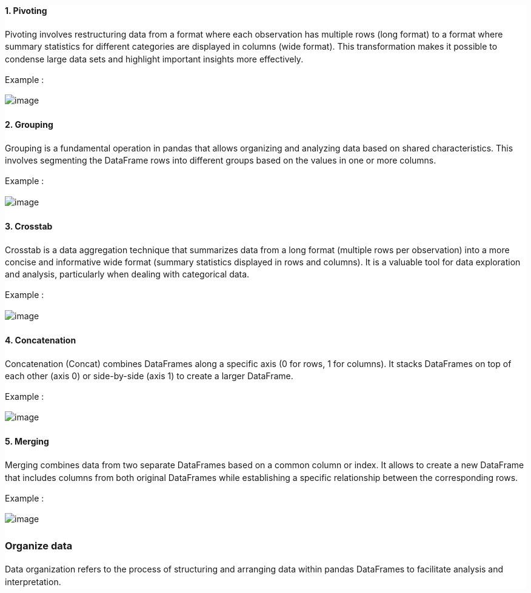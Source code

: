 #### 1. Pivoting
Pivoting involves restructuring data from a format where each observation has multiple rows (long format) to a format where summary statistics for different categories are displayed in columns (wide format). This transformation makes it possible to condense large data sets and highlight important insights more effectively.

Example :

![image](https://github.com/Rnovranza/Python_Week_3/assets/165742717/a108192c-60b3-463a-9769-f379dcee7a09)

#### 2. Grouping
Grouping is a fundamental operation in pandas that allows organizing and analyzing data based on shared characteristics. This involves segmenting the DataFrame rows into different groups based on the values in one or more columns.

Example :

![image](https://github.com/Rnovranza/Python_Week_3/assets/165742717/6035a3a5-a73b-422e-ac00-5e37c5de3516)


#### 3. Crosstab
Crosstab is a data aggregation technique that summarizes data from a long format (multiple rows per observation) into a more concise and informative wide format (summary statistics displayed in rows and columns). It is a valuable tool for data exploration and analysis, particularly when dealing with categorical data.

Example :

![image](https://github.com/Rnovranza/Python_Week_3/assets/165742717/e28b8ef3-3b3e-4f07-adf3-9dae00b46faf)


#### 4. Concatenation
Concatenation (Concat) combines DataFrames along a specific axis (0 for rows, 1 for columns). It stacks DataFrames on top of each other (axis 0) or side-by-side (axis 1) to create a larger DataFrame.

Example :

![image](https://github.com/Rnovranza/Python_Week_3/assets/165742717/7b340acb-202c-4346-bfcd-01c043458aa1)


#### 5. Merging
Merging combines data from two separate DataFrames based on a common column or index. It allows to create a new DataFrame that includes columns from both original DataFrames while establishing a specific relationship between the corresponding rows.

Example :

![image](https://github.com/Rnovranza/Python_Week_3/assets/165742717/1257a0c0-ed4f-4847-bb0e-0b304c3ecace)


### Organize data
Data organization refers to the process of structuring and arranging data within pandas DataFrames to facilitate analysis and interpretation.
